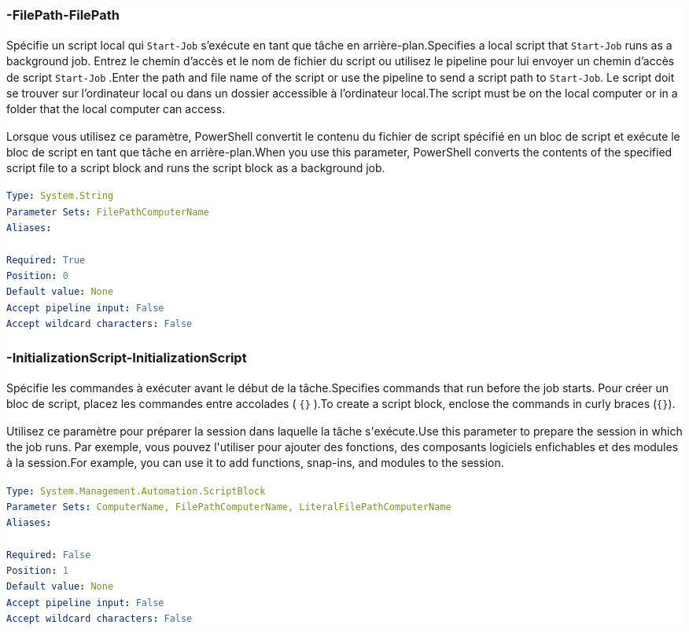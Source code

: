### <span data-ttu-id="65af2-246">-FilePath</span><span class="sxs-lookup"><span data-stu-id="65af2-246">-FilePath</span></span>

<span data-ttu-id="65af2-247">Spécifie un script local qui `Start-Job` s’exécute en tant que tâche en arrière-plan.</span><span class="sxs-lookup"><span data-stu-id="65af2-247">Specifies a local script that `Start-Job` runs as a background job.</span></span> <span data-ttu-id="65af2-248">Entrez le chemin d’accès et le nom de fichier du script ou utilisez le pipeline pour lui envoyer un chemin d’accès de script `Start-Job` .</span><span class="sxs-lookup"><span data-stu-id="65af2-248">Enter the path and file name of the script or use the pipeline to send a script path to `Start-Job`.</span></span> <span data-ttu-id="65af2-249">Le script doit se trouver sur l’ordinateur local ou dans un dossier accessible à l’ordinateur local.</span><span class="sxs-lookup"><span data-stu-id="65af2-249">The script must be on the local computer or in a folder that the local computer can access.</span></span>

<span data-ttu-id="65af2-250">Lorsque vous utilisez ce paramètre, PowerShell convertit le contenu du fichier de script spécifié en un bloc de script et exécute le bloc de script en tant que tâche en arrière-plan.</span><span class="sxs-lookup"><span data-stu-id="65af2-250">When you use this parameter, PowerShell converts the contents of the specified script file to a script block and runs the script block as a background job.</span></span>

```yaml
Type: System.String
Parameter Sets: FilePathComputerName
Aliases:

Required: True
Position: 0
Default value: None
Accept pipeline input: False
Accept wildcard characters: False
```

### <span data-ttu-id="65af2-251">-InitializationScript</span><span class="sxs-lookup"><span data-stu-id="65af2-251">-InitializationScript</span></span>

<span data-ttu-id="65af2-252">Spécifie les commandes à exécuter avant le début de la tâche.</span><span class="sxs-lookup"><span data-stu-id="65af2-252">Specifies commands that run before the job starts.</span></span> <span data-ttu-id="65af2-253">Pour créer un bloc de script, placez les commandes entre accolades ( `{}` ).</span><span class="sxs-lookup"><span data-stu-id="65af2-253">To create a script block, enclose the commands in curly braces (`{}`).</span></span>

<span data-ttu-id="65af2-254">Utilisez ce paramètre pour préparer la session dans laquelle la tâche s'exécute.</span><span class="sxs-lookup"><span data-stu-id="65af2-254">Use this parameter to prepare the session in which the job runs.</span></span> <span data-ttu-id="65af2-255">Par exemple, vous pouvez l'utiliser pour ajouter des fonctions, des composants logiciels enfichables et des modules à la session.</span><span class="sxs-lookup"><span data-stu-id="65af2-255">For example, you can use it to add functions, snap-ins, and modules to the session.</span></span>

```yaml
Type: System.Management.Automation.ScriptBlock
Parameter Sets: ComputerName, FilePathComputerName, LiteralFilePathComputerName
Aliases:

Required: False
Position: 1
Default value: None
Accept pipeline input: False
Accept wildcard characters: False
```
